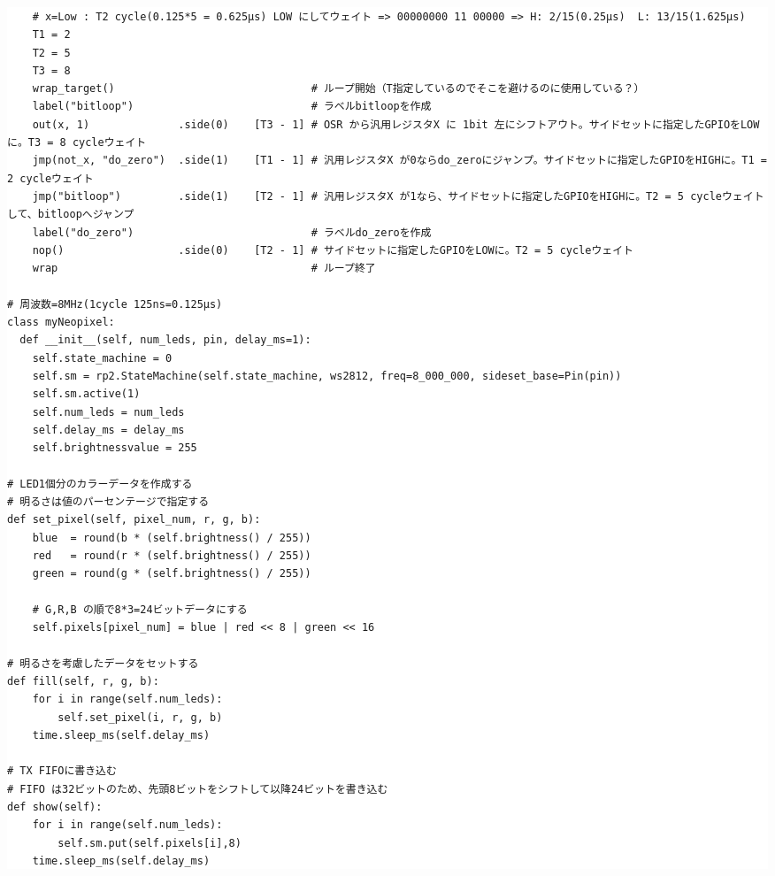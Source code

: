         # x=Low : T2 cycle(0.125*5 = 0.625μs) LOW にしてウェイト => 00000000 11 00000 => H: 2/15(0.25μs)  L: 13/15(1.625μs)
        T1 = 2
        T2 = 5
        T3 = 8
        wrap_target()                               # ループ開始（T指定しているのでそこを避けるのに使用している？）
        label("bitloop")                            # ラベルbitloopを作成
        out(x, 1)              .side(0)    [T3 - 1] # OSR から汎用レジスタX に 1bit 左にシフトアウト。サイドセットに指定したGPIOをLOWに。T3 = 8 cycleウェイト
        jmp(not_x, "do_zero")  .side(1)    [T1 - 1] # 汎用レジスタX が0ならdo_zeroにジャンプ。サイドセットに指定したGPIOをHIGHに。T1 = 2 cycleウェイト
        jmp("bitloop")         .side(1)    [T2 - 1] # 汎用レジスタX が1なら、サイドセットに指定したGPIOをHIGHに。T2 = 5 cycleウェイトして、bitloopへジャンプ
        label("do_zero")                            # ラベルdo_zeroを作成
        nop()                  .side(0)    [T2 - 1] # サイドセットに指定したGPIOをLOWに。T2 = 5 cycleウェイト
        wrap                                        # ループ終了

    # 周波数=8MHz(1cycle 125ns=0.125μs)
    class myNeopixel:
      def __init__(self, num_leds, pin, delay_ms=1):
        self.state_machine = 0
        self.sm = rp2.StateMachine(self.state_machine, ws2812, freq=8_000_000, sideset_base=Pin(pin))
        self.sm.active(1)
        self.num_leds = num_leds
        self.delay_ms = delay_ms
        self.brightnessvalue = 255

    # LED1個分のカラーデータを作成する
    # 明るさは値のパーセンテージで指定する
    def set_pixel(self, pixel_num, r, g, b):
        blue  = round(b * (self.brightness() / 255))
        red   = round(r * (self.brightness() / 255))
        green = round(g * (self.brightness() / 255))

        # G,R,B の順で8*3=24ビットデータにする
        self.pixels[pixel_num] = blue | red << 8 | green << 16

    # 明るさを考慮したデータをセットする
    def fill(self, r, g, b):
        for i in range(self.num_leds):
            self.set_pixel(i, r, g, b)
        time.sleep_ms(self.delay_ms)

    # TX FIFOに書き込む
    # FIFO は32ビットのため、先頭8ビットをシフトして以降24ビットを書き込む
    def show(self):
        for i in range(self.num_leds):
            self.sm.put(self.pixels[i],8)
        time.sleep_ms(self.delay_ms)
